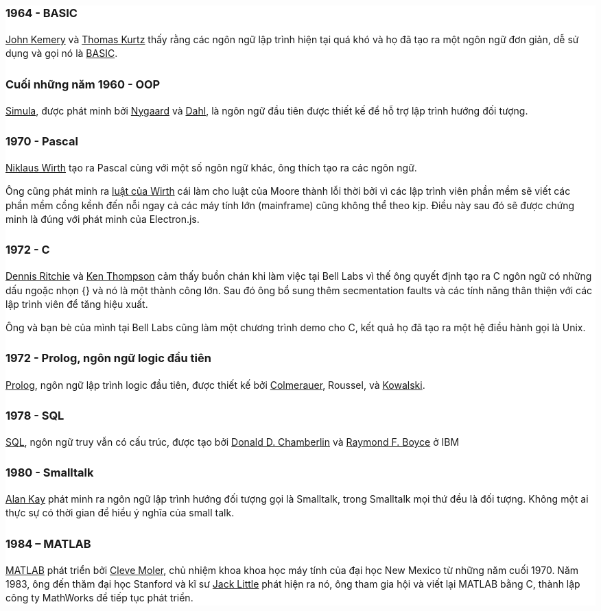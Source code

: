 ### 1964 - BASIC
[John Kemery](https://en.wikipedia.org/wiki/John_G._Kemeny) và [Thomas Kurtz](https://en.wikipedia.org/wiki/Thomas_E._Kurtz) thấy rằng các ngôn ngữ lập trình hiện tại quá khó và họ đã tạo ra một ngôn ngữ đơn giản, dễ sử dụng và gọi nó là [BASIC](https://vi.wikipedia.org/wiki/BASIC).

### Cuối những năm 1960 - OOP
[Simula](https://en.wikipedia.org/wiki/Simula), được phát minh bởi [Nygaard](https://en.wikipedia.org/wiki/Kristen_Nygaard) và [Dahl](https://en.wikipedia.org/wiki/Ole-Johan_Dahl), là ngôn ngữ đầu tiên được thiết kế để hỗ trợ lập trình hướng đối tượng.

### 1970 - Pascal
[Niklaus Wirth](https://vi.wikipedia.org/wiki/Niklaus_Wirth) tạo ra Pascal cùng với một số ngôn ngữ khác, ông thích tạo ra các ngôn ngữ.

Ông cũng phát minh ra [luật của Wirth](https://en.wikipedia.org/wiki/Wirth%27s_law) cái làm cho luật của Moore thành lỗi thời bởi vì các lập trình viên phần mềm sẽ viết các phần mềm cồng kềnh đến nỗi ngay cả các máy tính lớn (mainframe) cũng không thể theo kịp. Điều này sau đó sẽ được chứng minh là đúng với phát minh của Electron.js.

### 1972 - C
[Dennis Ritchie](https://vi.wikipedia.org/wiki/Dennis_Ritchie) và [Ken Thompson](https://en.wikipedia.org/wiki/Ken_Thompson) cảm thấy buồn chán khi làm việc tại Bell Labs vì thế ông quyết định tạo ra C ngôn ngữ có những dấu ngoặc nhọn {} và nó là một thành công lớn. Sau đó ông bổ sung thêm secmentation faults và các tính năng thân thiện với các lập trình viên để tăng hiệu xuất.

Ông và bạn bè của mình tại Bell Labs cũng làm một chương trình demo cho C, kết quả họ đã tạo ra một hệ điều hành gọi là Unix.

### 1972 - Prolog, ngôn ngữ logic đầu tiên
[Prolog](https://en.wikipedia.org/wiki/Prolog), ngôn ngữ lập trình logic đầu tiên, được thiết kế bởi [Colmerauer](https://en.wikipedia.org/wiki/Alain_Colmerauer), Roussel, và [Kowalski](https://en.wikipedia.org/wiki/Robert_Kowalski).

### 1978 - SQL
[SQL](https://en.wikipedia.org/wiki/SQL), ngôn ngữ truy vẫn có cấu trúc, được tạo bởi [Donald D. Chamberlin](https://en.wikipedia.org/wiki/Donald_D._Chamberlin) và [Raymond F. Boyce](https://en.wikipedia.org/wiki/Raymond_F._Boyce) ở IBM

### 1980 - Smalltalk
[Alan Kay](https://en.wikipedia.org/wiki/Alan_Kay) phát minh ra ngôn ngữ lập trình hướng đối tượng gọi là Smalltalk, trong Smalltalk mọi thứ đều là đối tượng. Không một ai thực sự có thời gian để hiểu ý nghĩa của small talk.

### 1984 – MATLAB
[MATLAB](https://en.wikipedia.org/wiki/MATLAB) phát triển bởi [Cleve Moler](https://en.wikipedia.org/wiki/Cleve_Moler), chủ nhiệm khoa khoa học máy tính của đại học New Mexico từ những năm cuối 1970. Năm 1983, ông đến thăm đại học Stanford và kĩ sư [Jack Little](https://en.wikipedia.org/wiki/John_N._Little) phát hiện ra nó, ông tham gia hội và viết lại MATLAB bằng C, thành lập công ty MathWorks để tiếp tục phát triển.
